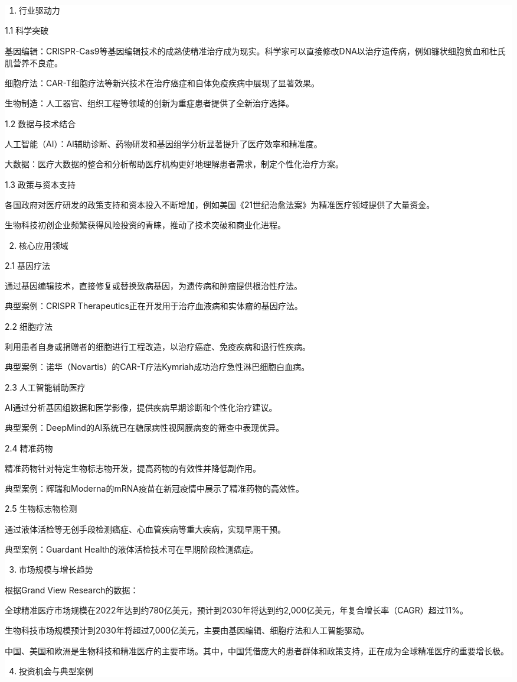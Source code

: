 1. 行业驱动力

1.1 科学突破

基因编辑：CRISPR-Cas9等基因编辑技术的成熟使精准治疗成为现实。科学家可以直接修改DNA以治疗遗传病，例如镰状细胞贫血和杜氏肌营养不良症。

细胞疗法：CAR-T细胞疗法等新兴技术在治疗癌症和自体免疫疾病中展现了显著效果。

生物制造：人工器官、组织工程等领域的创新为重症患者提供了全新治疗选择。

1.2 数据与技术结合

人工智能（AI）：AI辅助诊断、药物研发和基因组学分析显著提升了医疗效率和精准度。

大数据：医疗大数据的整合和分析帮助医疗机构更好地理解患者需求，制定个性化治疗方案。

1.3 政策与资本支持

各国政府对医疗研发的政策支持和资本投入不断增加，例如美国《21世纪治愈法案》为精准医疗领域提供了大量资金。

生物科技初创企业频繁获得风险投资的青睐，推动了技术突破和商业化进程。

2. 核心应用领域

2.1 基因疗法

通过基因编辑技术，直接修复或替换致病基因，为遗传病和肿瘤提供根治性疗法。

典型案例：CRISPR Therapeutics正在开发用于治疗血液病和实体瘤的基因疗法。

2.2 细胞疗法

利用患者自身或捐赠者的细胞进行工程改造，以治疗癌症、免疫疾病和退行性疾病。

典型案例：诺华（Novartis）的CAR-T疗法Kymriah成功治疗急性淋巴细胞白血病。

2.3 人工智能辅助医疗

AI通过分析基因组数据和医学影像，提供疾病早期诊断和个性化治疗建议。

典型案例：DeepMind的AI系统已在糖尿病性视网膜病变的筛查中表现优异。

2.4 精准药物

精准药物针对特定生物标志物开发，提高药物的有效性并降低副作用。

典型案例：辉瑞和Moderna的mRNA疫苗在新冠疫情中展示了精准药物的高效性。

2.5 生物标志物检测

通过液体活检等无创手段检测癌症、心血管疾病等重大疾病，实现早期干预。

典型案例：Guardant Health的液体活检技术可在早期阶段检测癌症。

3. 市场规模与增长趋势

根据Grand View Research的数据：

全球精准医疗市场规模在2022年达到约780亿美元，预计到2030年将达到约2,000亿美元，年复合增长率（CAGR）超过11%。

生物科技市场规模预计到2030年将超过7,000亿美元，主要由基因编辑、细胞疗法和人工智能驱动。

中国、美国和欧洲是生物科技和精准医疗的主要市场。其中，中国凭借庞大的患者群体和政策支持，正在成为全球精准医疗的重要增长极。

4. 投资机会与典型案例
